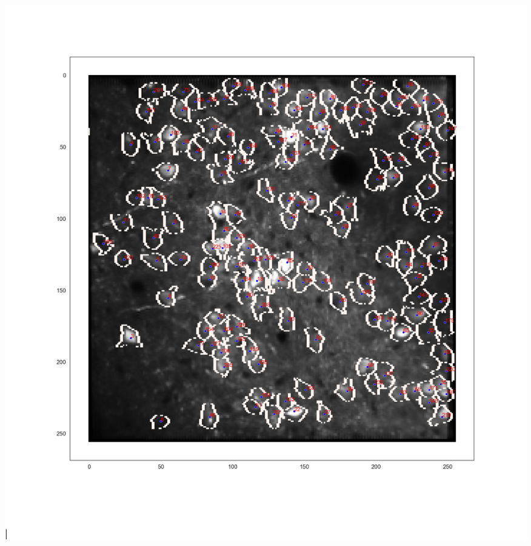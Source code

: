<img src="https://raw.githubusercontent.com/stanlp86/myPiriform/master/notebooks/qc/sp032917a/Mask_slice_0_green.png" />|